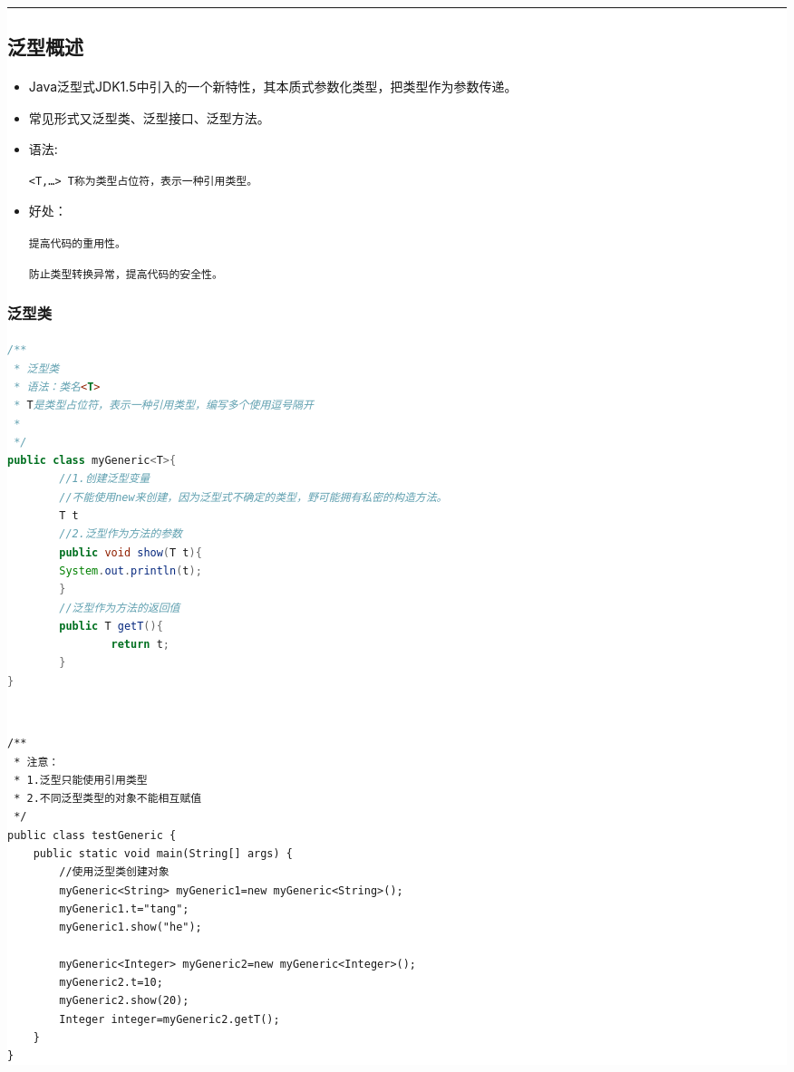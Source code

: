 ***

## 泛型概述

* Java泛型式JDK1.5中引入的一个新特性，其本质式参数化类型，把类型作为参数传递。

* 常见形式又泛型类、泛型接口、泛型方法。

* 语法:

  ​	`<T,…> T称为类型占位符，表示一种引用类型。`

* 好处：

   `提高代码的重用性。`

  `防止类型转换异常，提高代码的安全性。`

### 泛型类

```java
/**
 * 泛型类
 * 语法：类名<T>
 * T是类型占位符，表示一种引用类型，编写多个使用逗号隔开
 * 
 */
public class myGeneric<T>{
		//1.创建泛型变量
		//不能使用new来创建，因为泛型式不确定的类型，野可能拥有私密的构造方法。
		T t
		//2.泛型作为方法的参数
		public void show(T t){
     	System.out.println(t);
		}
		//泛型作为方法的返回值
		public T getT(){
				return t;
		}
}
```

&nbsp;

```
/**
 * 注意：
 * 1.泛型只能使用引用类型
 * 2.不同泛型类型的对象不能相互赋值
 */
public class testGeneric {
	public static void main(String[] args) {
		//使用泛型类创建对象
		myGeneric<String> myGeneric1=new myGeneric<String>();
		myGeneric1.t="tang";
		myGeneric1.show("he");
		
		myGeneric<Integer> myGeneric2=new myGeneric<Integer>();
		myGeneric2.t=10;
		myGeneric2.show(20);
		Integer integer=myGeneric2.getT();
	}
}
```
